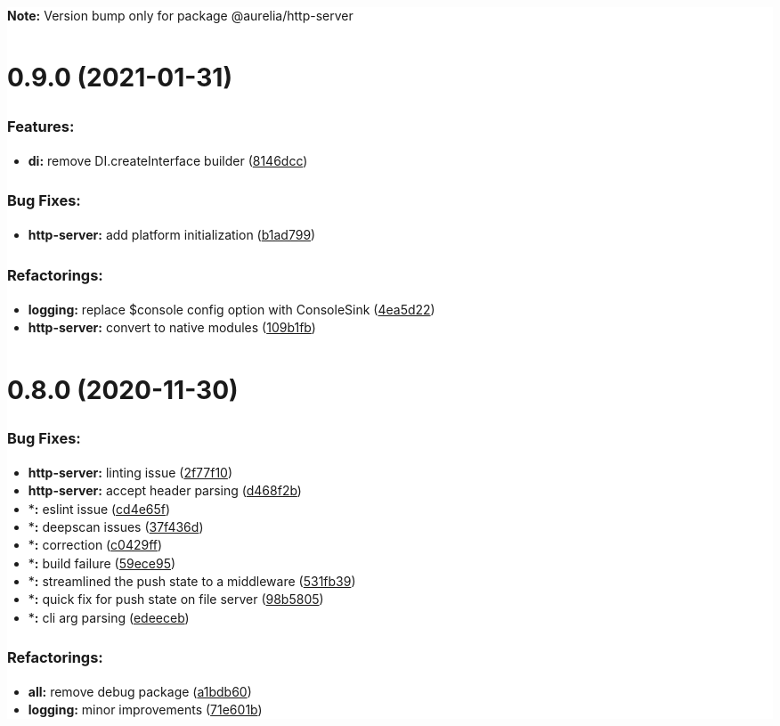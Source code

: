 **Note:** Version bump only for package @aurelia/http-server

<a name="0.9.0"></a>
# 0.9.0 (2021-01-31)

### Features:

* **di:** remove DI.createInterface builder ([8146dcc](https://github.com/aurelia/aurelia/commit/8146dcc))


### Bug Fixes:

* **http-server:** add platform initialization ([b1ad799](https://github.com/aurelia/aurelia/commit/b1ad799))


### Refactorings:

* **logging:** replace $console config option with ConsoleSink ([4ea5d22](https://github.com/aurelia/aurelia/commit/4ea5d22))
* **http-server:** convert to native modules ([109b1fb](https://github.com/aurelia/aurelia/commit/109b1fb))

<a name="0.8.0"></a>
# 0.8.0 (2020-11-30)

### Bug Fixes:

* **http-server:** linting issue ([2f77f10](https://github.com/aurelia/aurelia/commit/2f77f10))
* **http-server:** accept header parsing ([d468f2b](https://github.com/aurelia/aurelia/commit/d468f2b))
* ***:** eslint issue ([cd4e65f](https://github.com/aurelia/aurelia/commit/cd4e65f))
* ***:** deepscan issues ([37f436d](https://github.com/aurelia/aurelia/commit/37f436d))
* ***:** correction ([c0429ff](https://github.com/aurelia/aurelia/commit/c0429ff))
* ***:** build failure ([59ece95](https://github.com/aurelia/aurelia/commit/59ece95))
* ***:** streamlined the push state to a middleware ([531fb39](https://github.com/aurelia/aurelia/commit/531fb39))
* ***:** quick fix for push state on file server ([98b5805](https://github.com/aurelia/aurelia/commit/98b5805))
* ***:** cli arg parsing ([edeeceb](https://github.com/aurelia/aurelia/commit/edeeceb))


### Refactorings:

* **all:** remove debug package ([a1bdb60](https://github.com/aurelia/aurelia/commit/a1bdb60))
* **logging:** minor improvements ([71e601b](https://github.com/aurelia/aurelia/commit/71e601b))

